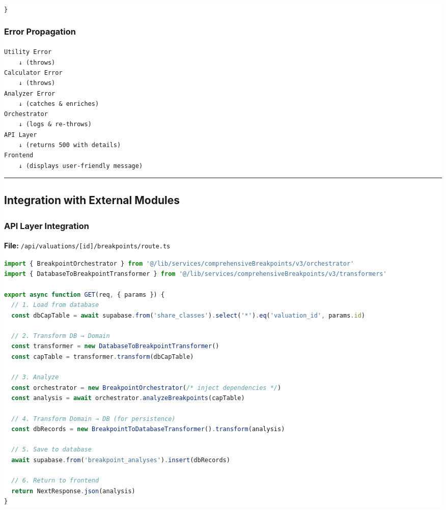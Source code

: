 ```typescript
}
```

### Error Propagation

```
Utility Error
    ↓ (throws)
Calculator Error
    ↓ (throws)
Analyzer Error
    ↓ (catches & enriches)
Orchestrator
    ↓ (logs & re-throws)
API Layer
    ↓ (returns 500 with details)
Frontend
    ↓ (displays user-friendly message)
```

---

## Integration with External Modules

### API Layer Integration

**File:** `/api/valuations/[id]/breakpoints/route.ts`

```typescript
import { BreakpointOrchestrator } from '@/lib/services/comprehensiveBreakpoints/v3/orchestrator'
import { DatabaseToBreakpointTransformer } from '@/lib/services/comprehensiveBreakpoints/v3/transformers'

export async function GET(req, { params }) {
  // 1. Load from database
  const dbCapTable = await supabase.from('share_classes').select('*').eq('valuation_id', params.id)

  // 2. Transform DB → Domain
  const transformer = new DatabaseToBreakpointTransformer()
  const capTable = transformer.transform(dbCapTable)

  // 3. Analyze
  const orchestrator = new BreakpointOrchestrator(/* inject dependencies */)
  const analysis = await orchestrator.analyzeBreakpoints(capTable)

  // 4. Transform Domain → DB (for persistence)
  const dbRecords = new BreakpointToDatabaseTransformer().transform(analysis)

  // 5. Save to database
  await supabase.from('breakpoint_analyses').insert(dbRecords)

  // 6. Return to frontend
  return NextResponse.json(analysis)
}
```
